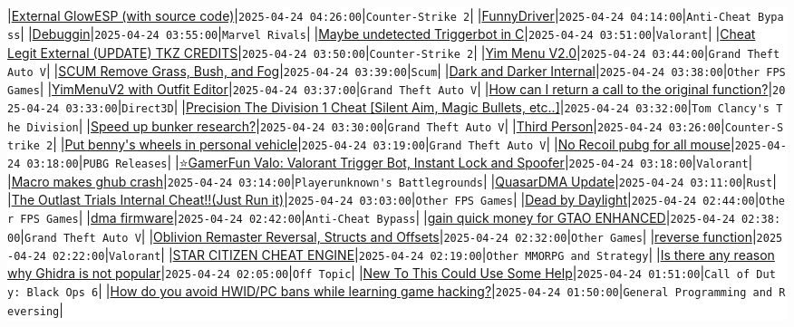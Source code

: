 |[External GlowESP &#40;with source code&#41;](https://%75%6E%6B%6E%6F%77%6E%63%68%65%61%74%73.%6D%65/%66%6F%72%75%6D/counter-strike-2-a/694365-external-glowesp-source-code.html)|`2025-04-24 04:26:00`|`Counter-Strike 2`|
|[FunnyDriver](https://%75%6E%6B%6E%6F%77%6E%63%68%65%61%74%73.%6D%65/%66%6F%72%75%6D/anti-cheat-bypass/697911-funnydriver.html)|`2025-04-24 04:14:00`|`Anti-Cheat Bypass`|
|[Debuggin](https://%75%6E%6B%6E%6F%77%6E%63%68%65%61%74%73.%6D%65/%66%6F%72%75%6D/marvel-rivals/697908-debuggin.html)|`2025-04-24 03:55:00`|`Marvel Rivals`|
|[Maybe undetected Triggerbot in C](https://%75%6E%6B%6E%6F%77%6E%63%68%65%61%74%73.%6D%65/%66%6F%72%75%6D/valorant/696726-maybe-undetected-triggerbot.html)|`2025-04-24 03:51:00`|`Valorant`|
|[Cheat Legit External &#40;UPDATE&#41; TKZ CREDITS](https://%75%6E%6B%6E%6F%77%6E%63%68%65%61%74%73.%6D%65/%66%6F%72%75%6D/counter-strike-2-a/683283-cheat-legit-external-update-tkz-credits.html)|`2025-04-24 03:50:00`|`Counter-Strike 2`|
|[Yim Menu V2&#46;0](https://%75%6E%6B%6E%6F%77%6E%63%68%65%61%74%73.%6D%65/%66%6F%72%75%6D/grand-theft-auto-v/693751-yim-menu-v2-0-a.html)|`2025-04-24 03:44:00`|`Grand Theft Auto V`|
|[SCUM Remove Grass, Bush, and Fog](https://%75%6E%6B%6E%6F%77%6E%63%68%65%61%74%73.%6D%65/%66%6F%72%75%6D/scum/680971-scum-remove-grass-bush-fog.html)|`2025-04-24 03:39:00`|`Scum`|
|[Dark and Darker Internal](https://%75%6E%6B%6E%6F%77%6E%63%68%65%61%74%73.%6D%65/%66%6F%72%75%6D/other-fps-games/690457-dark-darker-internal.html)|`2025-04-24 03:38:00`|`Other FPS Games`|
|[YimMenuV2 with Outfit Editor](https://%75%6E%6B%6E%6F%77%6E%63%68%65%61%74%73.%6D%65/%66%6F%72%75%6D/grand-theft-auto-v/696131-yimmenuv2-outfit-editor.html)|`2025-04-24 03:37:00`|`Grand Theft Auto V`|
|[How can I return a call to the original function?](https://%75%6E%6B%6E%6F%77%6E%63%68%65%61%74%73.%6D%65/%66%6F%72%75%6D/direct3d/697176-return-call-original-function.html)|`2025-04-24 03:33:00`|`Direct3D`|
|[Precision The Division 1 Cheat &#91;Silent Aim, Magic Bullets, etc&#46;&#46;&#93;](https://%75%6E%6B%6E%6F%77%6E%63%68%65%61%74%73.%6D%65/%66%6F%72%75%6D/tom-clancy-s-the-division/673526-precision-division-1-cheat-silent-aim-magic-bullets-etc.html)|`2025-04-24 03:32:00`|`Tom Clancy's The Division`|
|[Speed up bunker research?](https://%75%6E%6B%6E%6F%77%6E%63%68%65%61%74%73.%6D%65/%66%6F%72%75%6D/grand-theft-auto-v/695356-speed-bunker-research.html)|`2025-04-24 03:30:00`|`Grand Theft Auto V`|
|[Third Person](https://%75%6E%6B%6E%6F%77%6E%63%68%65%61%74%73.%6D%65/%66%6F%72%75%6D/counter-strike-2-a/697442-third-person.html)|`2025-04-24 03:26:00`|`Counter-Strike 2`|
|[Put benny's wheels in personal vehicle](https://%75%6E%6B%6E%6F%77%6E%63%68%65%61%74%73.%6D%65/%66%6F%72%75%6D/grand-theft-auto-v/376369-bennys-wheels-personal-vehicle.html)|`2025-04-24 03:19:00`|`Grand Theft Auto V`|
|[No Recoil pubg for all mouse](https://%75%6E%6B%6E%6F%77%6E%63%68%65%61%74%73.%6D%65/%66%6F%72%75%6D/pubg-releases/259603-recoil-pubg-mouse.html)|`2025-04-24 03:18:00`|`PUBG Releases`|
|[⭐GamerFun Valo: Valorant Trigger Bot, Instant Lock and Spoofer](https://%75%6E%6B%6E%6F%77%6E%63%68%65%61%74%73.%6D%65/%66%6F%72%75%6D/valorant/690063-gamerfun-valo-valorant-trigger-bot-instant-lock-spoofer.html)|`2025-04-24 03:18:00`|`Valorant`|
|[Macro makes ghub crash](https://%75%6E%6B%6E%6F%77%6E%63%68%65%61%74%73.%6D%65/%66%6F%72%75%6D/playerunknown-s-battlegrounds/689974-macro-makes-ghub-crash.html)|`2025-04-24 03:14:00`|`Playerunknown's Battlegrounds`|
|[QuasarDMA Update](https://%75%6E%6B%6E%6F%77%6E%63%68%65%61%74%73.%6D%65/%66%6F%72%75%6D/rust/697510-quasardma-update.html)|`2025-04-24 03:11:00`|`Rust`|
|[The Outlast Trials Internal Cheat&#33;&#33;&#40;Just Run it&#41;](https://%75%6E%6B%6E%6F%77%6E%63%68%65%61%74%73.%6D%65/%66%6F%72%75%6D/other-fps-games/640965-outlast-trials-internal-cheat-run.html)|`2025-04-24 03:03:00`|`Other FPS Games`|
|[Dead by Daylight](https://%75%6E%6B%6E%6F%77%6E%63%68%65%61%74%73.%6D%65/%66%6F%72%75%6D/other-fps-games/178856-dead-daylight.html)|`2025-04-24 02:44:00`|`Other FPS Games`|
|[dma firmware](https://%75%6E%6B%6E%6F%77%6E%63%68%65%61%74%73.%6D%65/%66%6F%72%75%6D/anti-cheat-bypass/695881-dma-firmware.html)|`2025-04-24 02:42:00`|`Anti-Cheat Bypass`|
|[gain quick money for GTAO ENHANCED](https://%75%6E%6B%6E%6F%77%6E%63%68%65%61%74%73.%6D%65/%66%6F%72%75%6D/grand-theft-auto-v/697904-gain-quick-money-gtao-enhanced.html)|`2025-04-24 02:38:00`|`Grand Theft Auto V`|
|[Oblivion Remaster Reversal, Structs and Offsets](https://%75%6E%6B%6E%6F%77%6E%63%68%65%61%74%73.%6D%65/%66%6F%72%75%6D/other-games/697682-oblivion-remaster-reversal-structs-offsets.html)|`2025-04-24 02:32:00`|`Other Games`|
|[reverse function](https://%75%6E%6B%6E%6F%77%6E%63%68%65%61%74%73.%6D%65/%66%6F%72%75%6D/valorant/697902-reverse-function.html)|`2025-04-24 02:22:00`|`Valorant`|
|[STAR CITIZEN CHEAT ENGINE](https://%75%6E%6B%6E%6F%77%6E%63%68%65%61%74%73.%6D%65/%66%6F%72%75%6D/other-mmorpg-and-strategy/686927-star-citizen-cheat-engine.html)|`2025-04-24 02:19:00`|`Other MMORPG and Strategy`|
|[Is there any reason why Ghidra is not popular](https://%75%6E%6B%6E%6F%77%6E%63%68%65%61%74%73.%6D%65/%66%6F%72%75%6D/off-topic/697898-reason-ghidra-popular.html)|`2025-04-24 02:05:00`|`Off Topic`|
|[New To This Could Use Some Help](https://%75%6E%6B%6E%6F%77%6E%63%68%65%61%74%73.%6D%65/%66%6F%72%75%6D/call-of-duty-black-ops-6-a/697893-help.html)|`2025-04-24 01:51:00`|`Call of Duty: Black Ops 6`|
|[How do you avoid HWID/PC bans while learning game hacking?](https://%75%6E%6B%6E%6F%77%6E%63%68%65%61%74%73.%6D%65/%66%6F%72%75%6D/general-programming-and-reversing/697892-avoid-hwid-pc-bans-learning-game-hacking.html)|`2025-04-24 01:50:00`|`General Programming and Reversing`|